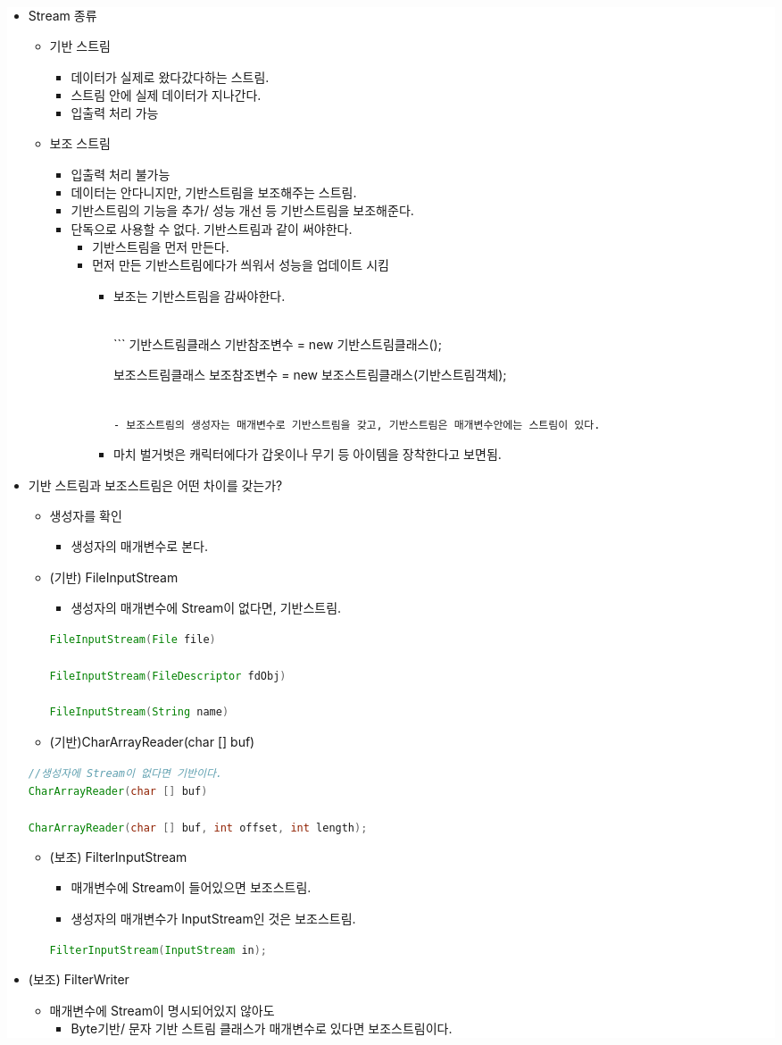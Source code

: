 
- Stream 종류
  - 기반 스트림
    - 데이터가 실제로 왔다갔다하는 스트림.
    - 스트림 안에 실제 데이터가 지나간다.
    - 입출력 처리 가능

  - 보조 스트림
    - 입출력 처리 불가능
    - 데이터는 안다니지만, 기반스트림을 보조해주는 스트림.
    - 기반스트림의 기능을 추가/ 성능 개선 등 기반스트림을 보조해준다.
    - 단독으로 사용할 수 없다. 기반스트림과 같이 써야한다.
      - 기반스트림을 먼저 만든다.
      - 먼저 만든 기반스트림에다가 씌워서 성능을 업데이트 시킴
        - 보조는 기반스트림을 감싸야한다.

          <br>
          ```
          기반스트림클래스 기반참조변수 = new 기반스트림클래스();

          보조스트림클래스 보조참조변수 = new 보조스트림클래스(기반스트림객체);
          ```

          - 보조스트림의 생성자는 매개변수로 기반스트림을 갖고, 기반스트림은 매개변수안에는 스트림이 있다.

        - 마치 벌거벗은 캐릭터에다가 갑옷이나 무기 등 아이템을 장착한다고 보면됨.


- 기반 스트림과 보조스트림은 어떤 차이를 갖는가?
  - 생성자를 확인
    - 생성자의 매개변수로 본다.

  - (기반) FileInputStream
    - 생성자의 매개변수에 Stream이 없다면, 기반스트림.
    ```java
    FileInputStream(File file)

    FileInputStream(FileDescriptor fdObj)

    FileInputStream(String name)

    ```

  - (기반)CharArrayReader(char [] buf)
  ```java
  //생성자에 Stream이 없다면 기반이다.
  CharArrayReader(char [] buf)

  CharArrayReader(char [] buf, int offset, int length);
  ```


  - (보조) FilterInputStream
    - 매개변수에 Stream이 들어있으면 보조스트림.

    - 생성자의 매개변수가 InputStream인 것은 보조스트림.

    ```java
    FilterInputStream(InputStream in);
    ```
- (보조) FilterWriter
  - 매개변수에 Stream이 명시되어있지 않아도
    - Byte기반/ 문자 기반 스트림 클래스가 매개변수로 있다면 보조스트림이다.
